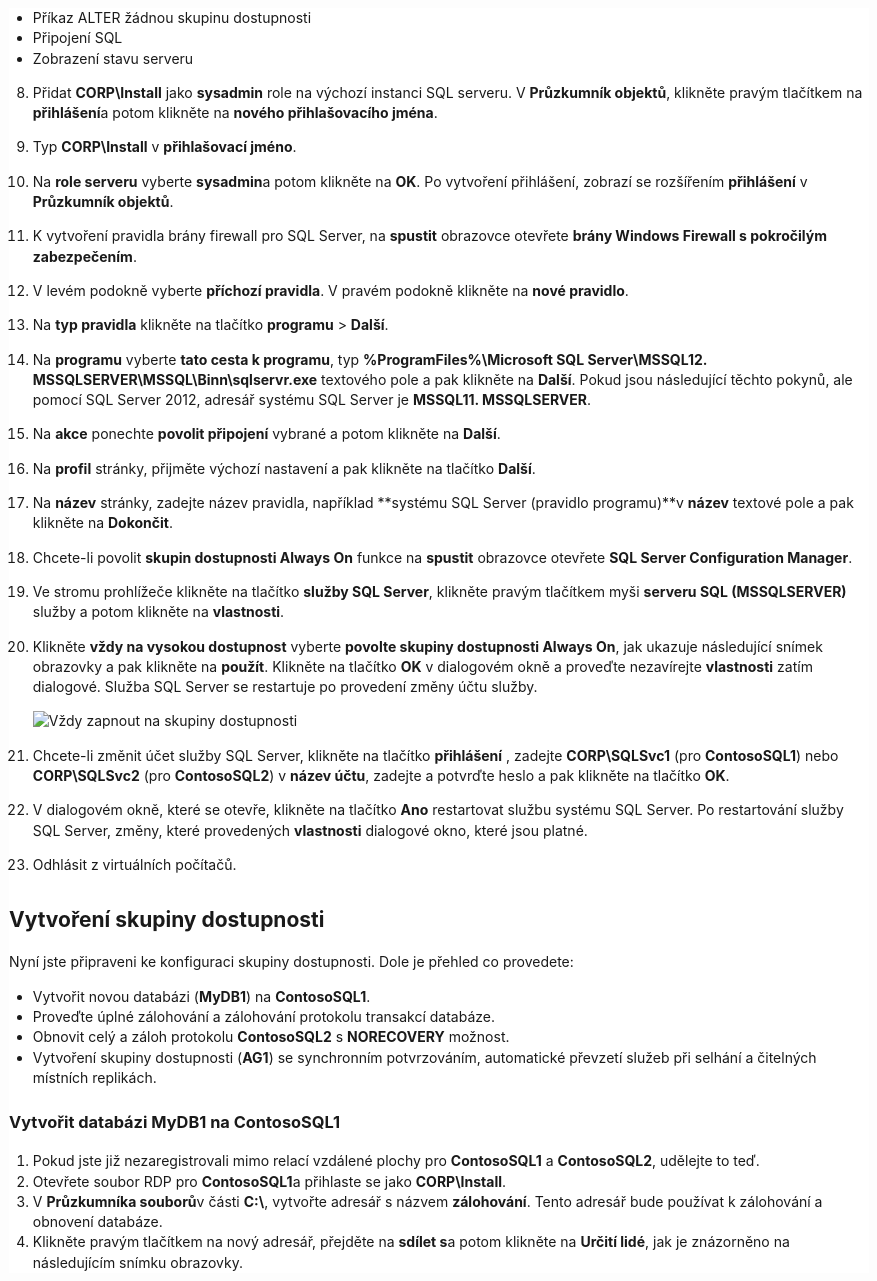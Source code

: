    * Příkaz ALTER žádnou skupinu dostupnosti
   * Připojení SQL
   * Zobrazení stavu serveru
8. Přidat **CORP\Install** jako **sysadmin** role na výchozí instanci SQL serveru. V **Průzkumník objektů**, klikněte pravým tlačítkem na **přihlášení**a potom klikněte na **nového přihlašovacího jména**.
9. Typ **CORP\Install** v **přihlašovací jméno**.
10. Na **role serveru** vyberte **sysadmin**a potom klikněte na **OK**. Po vytvoření přihlášení, zobrazí se rozšířením **přihlášení** v **Průzkumník objektů**.
11. K vytvoření pravidla brány firewall pro SQL Server, na **spustit** obrazovce otevřete **brány Windows Firewall s pokročilým zabezpečením**.
12. V levém podokně vyberte **příchozí pravidla**. V pravém podokně klikněte na **nové pravidlo**.
13. Na **typ pravidla** klikněte na tlačítko **programu** > **Další**.
14. Na **programu** vyberte **tato cesta k programu**, typ **%ProgramFiles%\Microsoft SQL Server\MSSQL12. MSSQLSERVER\MSSQL\Binn\sqlservr.exe** textového pole a pak klikněte na **Další**. Pokud jsou následující těchto pokynů, ale pomocí SQL Server 2012, adresář systému SQL Server je **MSSQL11. MSSQLSERVER**.
15. Na **akce** ponechte **povolit připojení** vybrané a potom klikněte na **Další**.
16. Na **profil** stránky, přijměte výchozí nastavení a pak klikněte na tlačítko **Další**.
17. Na **název** stránky, zadejte název pravidla, například **systému SQL Server (pravidlo programu)**v **název** textové pole a pak klikněte na **Dokončit**.
18. Chcete-li povolit **skupin dostupnosti Always On** funkce na **spustit** obrazovce otevřete **SQL Server Configuration Manager**.
19. Ve stromu prohlížeče klikněte na tlačítko **služby SQL Server**, klikněte pravým tlačítkem myši **serveru SQL (MSSQLSERVER)** služby a potom klikněte na **vlastnosti**.
20. Klikněte **vždy na vysokou dostupnost** vyberte **povolte skupiny dostupnosti Always On**, jak ukazuje následující snímek obrazovky a pak klikněte na **použít**. Klikněte na tlačítko **OK** v dialogovém okně a proveďte nezavírejte **vlastnosti** zatím dialogové. Služba SQL Server se restartuje po provedení změny účtu služby.
    
     ![Vždy zapnout na skupiny dostupnosti](./media/virtual-machines-windows-classic-portal-sql-alwayson-availability-groups/IC665520.gif)
21. Chcete-li změnit účet služby SQL Server, klikněte na tlačítko **přihlášení** , zadejte **CORP\SQLSvc1** (pro **ContosoSQL1**) nebo **CORP\SQLSvc2** (pro **ContosoSQL2**) v **název účtu**, zadejte a potvrďte heslo a pak klikněte na tlačítko **OK**.
22. V dialogovém okně, které se otevře, klikněte na tlačítko **Ano** restartovat službu systému SQL Server. Po restartování služby SQL Server, změny, které provedených **vlastnosti** dialogové okno, které jsou platné.
23. Odhlásit z virtuálních počítačů.

## <a name="create-the-availability-group"></a>Vytvoření skupiny dostupnosti
Nyní jste připraveni ke konfiguraci skupiny dostupnosti. Dole je přehled co provedete:

* Vytvořit novou databázi (**MyDB1**) na **ContosoSQL1**.
* Proveďte úplné zálohování a zálohování protokolu transakcí databáze.
* Obnovit celý a záloh protokolu **ContosoSQL2** s **NORECOVERY** možnost.
* Vytvoření skupiny dostupnosti (**AG1**) se synchronním potvrzováním, automatické převzetí služeb při selhání a čitelných místních replikách.

### <a name="create-the-mydb1-database-on-contososql1"></a>Vytvořit databázi MyDB1 na ContosoSQL1
1. Pokud jste již nezaregistrovali mimo relací vzdálené plochy pro **ContosoSQL1** a **ContosoSQL2**, udělejte to teď.
2. Otevřete soubor RDP pro **ContosoSQL1**a přihlaste se jako **CORP\Install**.
3. V **Průzkumníka souborů**v části **C:\\**, vytvořte adresář s názvem **zálohování**. Tento adresář bude používat k zálohování a obnovení databáze.
4. Klikněte pravým tlačítkem na nový adresář, přejděte na **sdílet s**a potom klikněte na **Určití lidé**, jak je znázorněno na následujícím snímku obrazovky.
   